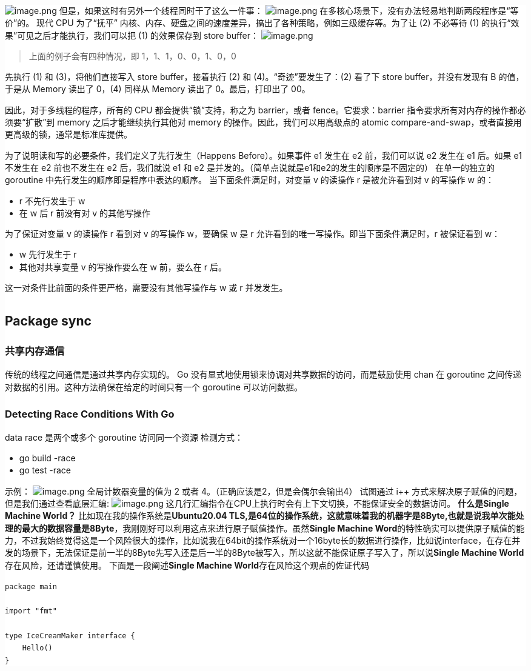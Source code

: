 ![image.png](https://cdn.nlark.com/yuque/0/2021/png/757992/1636028159109-61529ad2-807e-4e1c-bff1-2bdc4173cb22.png#clientId=u646af123-0f4f-4&from=paste&height=224&id=u102da3b8&margin=%5Bobject%20Object%5D&name=image.png&originHeight=448&originWidth=2470&originalType=binary&ratio=1&size=103873&status=done&style=none&taskId=ue3da7fda-fded-4df7-97c7-62e24af8d88&width=1235)
但是，如果这时有另外一个线程同时干了这么一件事：
![image.png](https://cdn.nlark.com/yuque/0/2021/png/757992/1636028191391-6678d897-80da-42d9-9bd1-93960293b310.png#clientId=u646af123-0f4f-4&from=paste&height=74&id=u3f8b7790&margin=%5Bobject%20Object%5D&name=image.png&originHeight=635&originWidth=2560&originalType=binary&ratio=1&size=138655&status=done&style=none&taskId=uf15fa8f5-75c0-44da-88bc-60a7e175c14&width=297)
在多核心场景下，没有办法轻易地判断两段程序是“等价”的。
现代 CPU 为了“抚平” 内核、内存、硬盘之间的速度差异，搞出了各种策略，例如三级缓存等。为了让 (2) 不必等待 (1) 的执行“效果”可见之后才能执行，我们可以把 (1) 的效果保存到 store buffer：
![image.png](https://cdn.nlark.com/yuque/0/2021/png/757992/1636028260870-7a35af52-1e8b-4c24-8432-fddfdd335eb0.png#clientId=u646af123-0f4f-4&from=paste&height=449&id=ue38e4c94&margin=%5Bobject%20Object%5D&name=image.png&originHeight=897&originWidth=2560&originalType=binary&ratio=1&size=1022559&status=done&style=none&taskId=u0ce8d6ae-15a8-49f6-8d4f-2ab3492a937&width=1280)
> 上面的例子会有四种情况，即 1，1、1，0、0，1、0，0

先执行 (1) 和 (3)，将他们直接写入 store buffer，接着执行 (2) 和 (4)。“奇迹”要发生了：(2) 看了下 store buffer，并没有发现有 B 的值，于是从 Memory 读出了 0，(4) 同样从 Memory 读出了 0。最后，打印出了 00。
​

因此，对于多线程的程序，所有的 CPU 都会提供“锁”支持，称之为 barrier，或者 fence。它要求：barrier 指令要求所有对内存的操作都必须要“扩散”到 memory 之后才能继续执行其他对 memory 的操作。因此，我们可以用高级点的 atomic compare-and-swap，或者直接用更高级的锁，通常是标准库提供。
​

为了说明读和写的必要条件，我们定义了先行发生（Happens Before）。如果事件 e1 发生在 e2 前，我们可以说 e2 发生在 e1 后。如果 e1不发生在 e2 前也不发生在 e2 后，我们就说 e1 和 e2 是并发的。（简单点说就是e1和e2的发生的顺序是不固定的）
在单一的独立的 goroutine 中先行发生的顺序即是程序中表达的顺序。
当下面条件满足时，对变量 v 的读操作 r 是被允许看到对 v 的写操作 w 的：

- r 不先行发生于 w
- 在 w 后 r 前没有对 v 的其他写操作

为了保证对变量 v 的读操作 r 看到对 v 的写操作 w，要确保 w 是 r 允许看到的唯一写操作。即当下面条件满足时，r 被保证看到 w：

- w 先行发生于 r
- 其他对共享变量 v 的写操作要么在 w 前，要么在 r 后。

这一对条件比前面的条件更严格，需要没有其他写操作与 w 或 r 并发发生。
## Package sync
### 共享内存通信
传统的线程之间通信是通过共享内存实现的。
Go 没有显式地使用锁来协调对共享数据的访问，而是鼓励使用 chan 在 goroutine 之间传递对数据的引用。这种方法确保在给定的时间只有一个 goroutine 可以访问数据。
### Detecting Race Conditions With Go
data race 是两个或多个 goroutine 访问同一个资源
检测方式：

- go build -race
- go test -race

示例：
![image.png](https://cdn.nlark.com/yuque/0/2021/png/757992/1636280301818-92d1f49a-7ac2-4837-9d9a-cd44ea6d4126.png#clientId=u646af123-0f4f-4&from=paste&height=616&id=u6e0b7e7e&margin=%5Bobject%20Object%5D&name=image.png&originHeight=1232&originWidth=2560&originalType=binary&ratio=1&size=1024598&status=done&style=none&taskId=u9f363b30-8c9e-41c8-b61a-755d5bd6d75&width=1280)
全局计数器变量的值为 2 或者 4。（正确应该是2，但是会偶尔会输出4）
试图通过 i++ 方式来解决原子赋值的问题，但是我们通过查看底层汇编:
![image.png](https://cdn.nlark.com/yuque/0/2021/png/757992/1636280530906-cf7d70eb-9039-4c4d-a196-04167e58aa51.png#clientId=u646af123-0f4f-4&from=paste&height=131&id=u2a17b2f0&margin=%5Bobject%20Object%5D&name=image.png&originHeight=262&originWidth=2560&originalType=binary&ratio=1&size=169761&status=done&style=none&taskId=u9245bc27-b8d9-41bc-98d5-b40e54cf2f0&width=1280)
这几行汇编指令在CPU上执行时会有上下文切换，不能保证安全的数据访问。
**什么是Single Machine World？**
比如现在我的操作系统是**Ubuntu20.04 TLS,**是64位的操作系统，这就意味着我的机器字是8Byte,也就是说我单次能处理的最大的数据容量是**8Byte**，我刚刚好可以利用这点来进行原子赋值操作。虽然**Single Machine Word**的特性确实可以提供原子赋值的能力，不过我始终觉得这是一个风险很大的操作，比如说我在64bit的操作系统对一个16byte长的数据进行操作，比如说interface，在存在并发的场景下，无法保证是前一半的8Byte先写入还是后一半的8Byte被写入，所以这就不能保证原子写入了，所以说**Single Machine World**存在风险，还请谨慎使用。
下面是一段阐述**Single Machine World**存在风险这个观点的佐证代码
```
package main

import "fmt"

type IceCreamMaker interface {
	Hello()
}
```